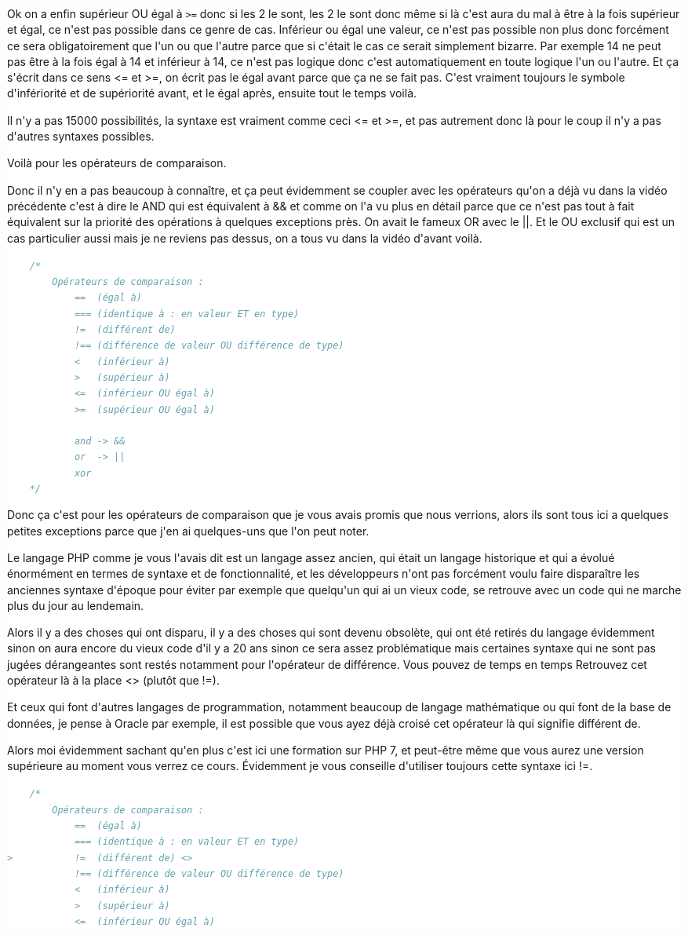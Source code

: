 Ok on a enfin supérieur OU égal à `>=` donc si les 2 le sont, les 2 le sont donc même si là c'est aura du mal à être à la fois supérieur et égal, ce n'est pas possible dans ce genre de cas. Inférieur ou égal une valeur, ce n'est pas possible non plus donc forcément ce sera obligatoirement que l'un ou que l'autre parce que si c'était le cas ce serait simplement bizarre. Par exemple 14 ne peut pas être à la fois égal à 14 et inférieur à 14, ce n'est pas logique donc c'est automatiquement en toute logique l'un ou l'autre. Et ça s'écrit dans ce sens <= et >=, on écrit pas le égal avant parce que ça ne se fait pas. C'est vraiment toujours le symbole d'infériorité et de supériorité avant, et le égal après, ensuite tout le temps voilà. 

Il n'y a pas 15000 possibilités, la syntaxe est vraiment comme ceci <= et >=, et pas autrement donc là pour le coup il n'y a pas d'autres syntaxes possibles. 

Voilà pour les opérateurs de comparaison.

Donc il n'y en a pas beaucoup à connaître, et ça peut évidemment se coupler avec les opérateurs qu'on a déjà vu dans la vidéo précédente c'est à dire le AND qui est équivalent à && et comme on l'a vu plus en détail parce que ce n'est pas tout à fait équivalent sur la priorité des opérations à quelques exceptions près. On avait le fameux OR avec le ||. Et le OU exclusif qui est un cas particulier aussi mais je ne reviens pas dessus, on a tous vu dans la vidéo d'avant voilà.
```php
	/*
		Opérateurs de comparaison :
			== 	(égal à)
			=== (identique à : en valeur ET en type)
			!= 	(différent de)
			!== (différence de valeur OU différence de type)
			< 	(inférieur à)
			>	(supérieur à)
			<=	(inférieur OU égal à)
			>=	(supérieur OU égal à)
			
			and -> &&
			or	-> ||
			xor
	*/
```
Donc ça c'est pour les opérateurs de comparaison que je vous avais promis que nous verrions, alors ils sont tous ici a quelques petites exceptions parce que j'en ai quelques-uns que l'on peut noter. 

Le langage PHP comme je vous l'avais dit est un langage assez ancien, qui était un langage historique et qui a évolué énormément en termes de syntaxe et de fonctionnalité, et les développeurs n'ont pas forcément voulu faire disparaître les anciennes syntaxe d'époque pour éviter par exemple que quelqu'un qui ai un vieux code, se retrouve avec un code qui ne marche plus du jour au lendemain. 

Alors il y a des choses qui ont disparu, il y a des choses qui sont devenu obsolète, qui ont été retirés du langage évidemment sinon on aura encore du vieux code d'il y a 20 ans sinon ce sera assez problématique mais certaines syntaxe qui ne sont pas jugées dérangeantes sont restés notamment pour l'opérateur de différence. Vous pouvez de temps en temps Retrouvez cet opérateur là à la place <> (plutôt que !=). 

Et ceux qui font d'autres langages de programmation, notamment beaucoup de langage mathématique ou qui font de la base de données, je pense à Oracle par exemple, il est possible que vous ayez déjà croisé cet opérateur là qui signifie différent de. 

Alors moi évidemment sachant qu'en plus c'est ici une formation sur PHP 7, et peut-être même que vous aurez une version supérieure au moment vous verrez ce cours. Évidemment je vous conseille d'utiliser toujours cette syntaxe ici !=.
```php
	/*
		Opérateurs de comparaison :
			== 	(égal à)
			=== (identique à : en valeur ET en type)
>			!= 	(différent de) <>
			!== (différence de valeur OU différence de type)
			< 	(inférieur à)
			>	(supérieur à)
			<=	(inférieur OU égal à)
```